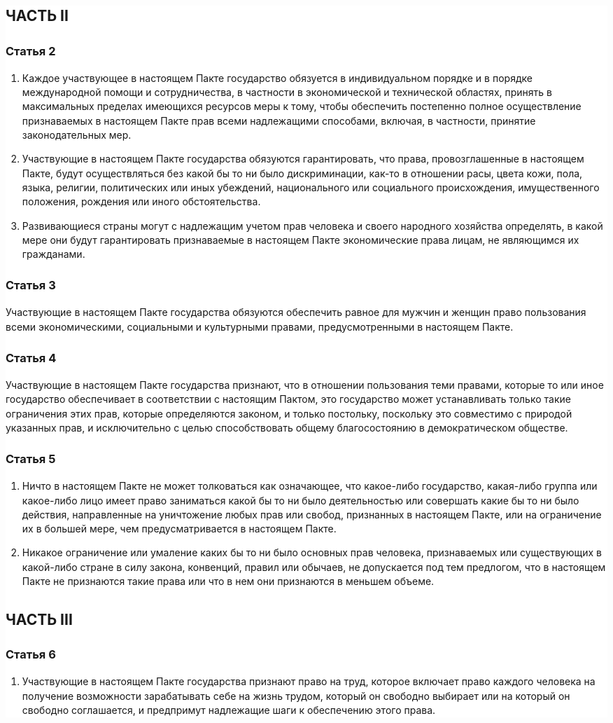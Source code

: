 ## ЧАСТЬ ІІ

### Статья 2

1. Каждое участвующее в настоящем Пакте государство обязуется в индивидуальном порядке и в порядке международной помощи и сотрудничества, в частности в экономической и технической областях, принять в максимальных пределах имеющихся ресурсов меры к тому, чтобы обеспечить постепенно полное осуществление признаваемых в настоящем Пакте прав всеми надлежащими способами, включая, в частности, принятие законодательных мер.

2. Участвующие в настоящем Пакте государства обязуются гарантировать, что права, провозглашенные в настоящем Пакте, будут осуществляться без какой бы то ни было дискриминации, как-то в отношении расы, цвета кожи, пола, языка, религии, политических или иных убеждений, национального или социального происхождения, имущественного положения, рождения или иного обстоятельства.

3. Развивающиеся страны могут с надлежащим учетом прав человека и своего народного хозяйства определять, в какой мере они будут гарантировать признаваемые в настоящем Пакте экономические права лицам, не являющимся их гражданами.

### Статья 3

Участвующие в настоящем Пакте государства обязуются обеспечить равное для мужчин и женщин право пользования всеми экономическими, социальными и культурными правами, предусмотренными в настоящем Пакте.

### Статья 4

Участвующие в настоящем Пакте государства признают, что в отношении пользования теми правами, которые то или иное государство обеспечивает в соответствии с настоящим Пактом, это государство может устанавливать только такие ограничения этих прав, которые определяются законом, и только постольку, поскольку это совместимо с природой указанных прав, и исключительно с целью способствовать общему благосостоянию в демократическом обществе.

### Статья 5

1. Ничто в настоящем Пакте не может толковаться как означающее, что какое-либо государство, какая-либо группа или какое-либо лицо имеет право заниматься какой бы то ни было деятельностью или совершать какие бы то ни было действия, направленные на уничтожение любых прав или свобод, признанных в настоящем Пакте, или на ограничение их в большей мере, чем предусматривается в настоящем Пакте.

2. Никакое ограничение или умаление каких бы то ни было основных прав человека, признаваемых или существующих в какой-либо стране в силу закона, конвенций, правил или обычаев, не допускается под тем предлогом, что в настоящем Пакте не признаются такие права или что в нем oни признаются в меньшем объеме.

## ЧАСТЬ IІІ

### Статья 6

1. Участвующие в настоящем Пакте государства признают право на труд, которое включает право каждого человека на получение возможности зарабатывать себе на жизнь трудом, который он свободно выбирает или на который он свободно соглашается, и предпримут надлежащие шаги к обеспечению этого права.
